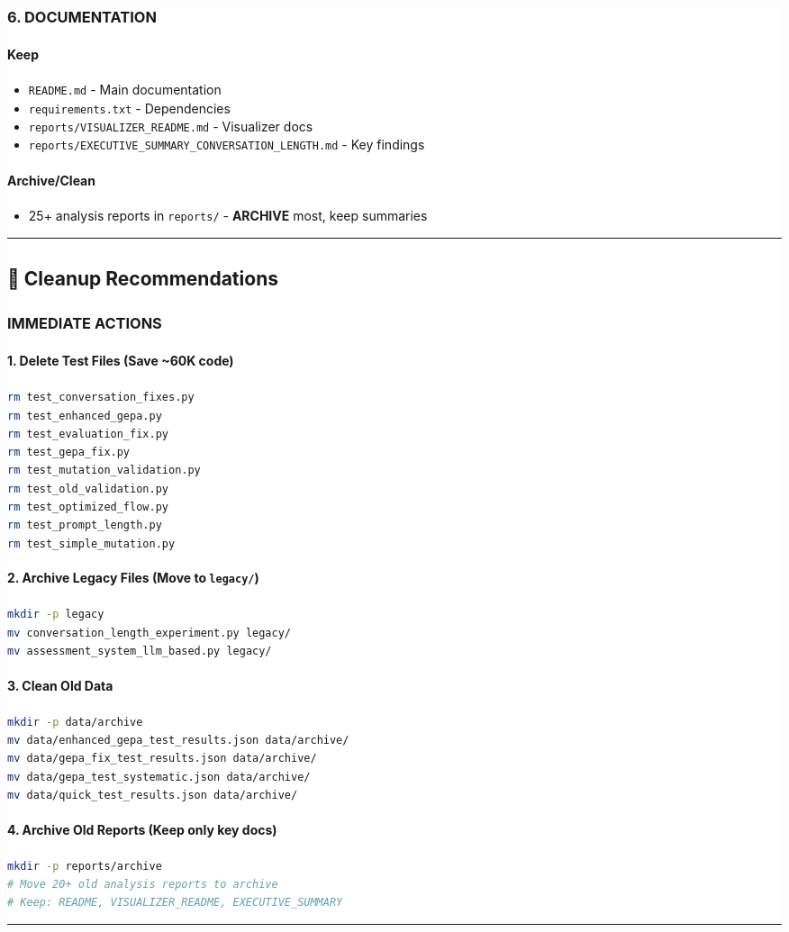 
### **6. DOCUMENTATION**

#### **Keep**
- `README.md` - Main documentation
- `requirements.txt` - Dependencies
- `reports/VISUALIZER_README.md` - Visualizer docs
- `reports/EXECUTIVE_SUMMARY_CONVERSATION_LENGTH.md` - Key findings

#### **Archive/Clean**
- 25+ analysis reports in `reports/` - **ARCHIVE** most, keep summaries

---

## 🎯 Cleanup Recommendations

### **IMMEDIATE ACTIONS**

#### **1. Delete Test Files** (Save ~60K code)
```bash
rm test_conversation_fixes.py
rm test_enhanced_gepa.py
rm test_evaluation_fix.py
rm test_gepa_fix.py
rm test_mutation_validation.py
rm test_old_validation.py
rm test_optimized_flow.py
rm test_prompt_length.py
rm test_simple_mutation.py
```

#### **2. Archive Legacy Files** (Move to `legacy/`)
```bash
mkdir -p legacy
mv conversation_length_experiment.py legacy/
mv assessment_system_llm_based.py legacy/
```

#### **3. Clean Old Data**
```bash
mkdir -p data/archive
mv data/enhanced_gepa_test_results.json data/archive/
mv data/gepa_fix_test_results.json data/archive/
mv data/gepa_test_systematic.json data/archive/
mv data/quick_test_results.json data/archive/
```

#### **4. Archive Old Reports** (Keep only key docs)
```bash
mkdir -p reports/archive
# Move 20+ old analysis reports to archive
# Keep: README, VISUALIZER_README, EXECUTIVE_SUMMARY
```

---